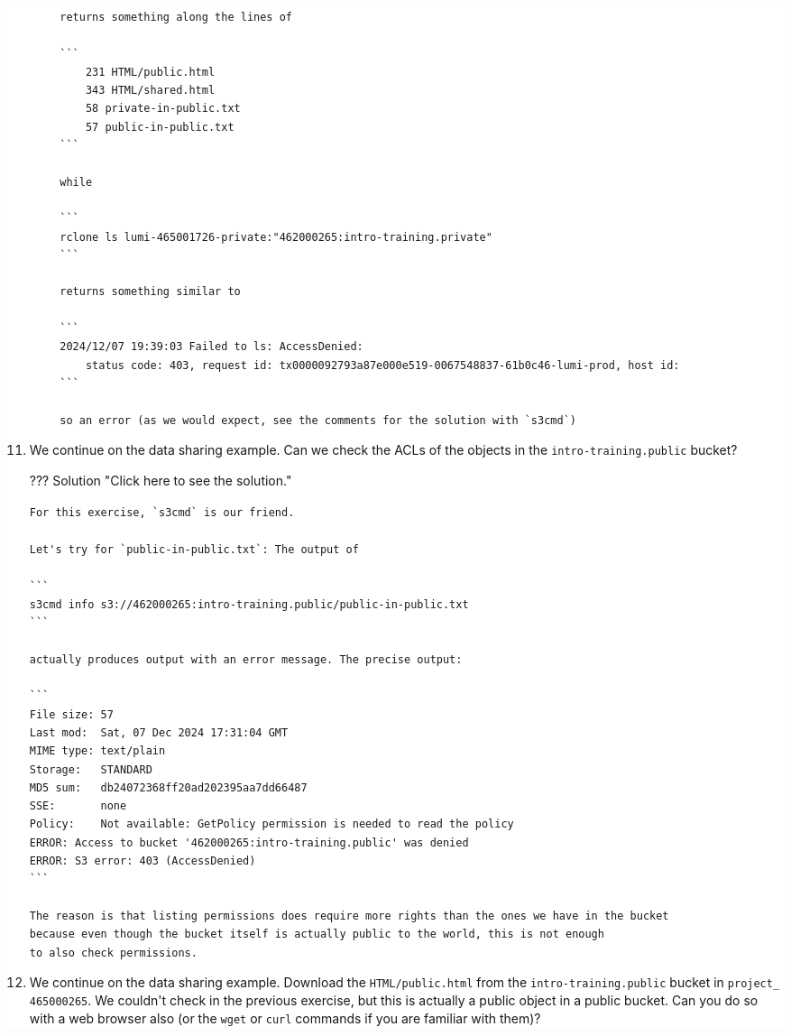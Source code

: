             returns something along the lines of

            ```
                231 HTML/public.html
                343 HTML/shared.html
                58 private-in-public.txt
                57 public-in-public.txt
            ```

            while

            ```
            rclone ls lumi-465001726-private:"462000265:intro-training.private"
            ``` 

            returns something similar to

            ```
            2024/12/07 19:39:03 Failed to ls: AccessDenied:
                status code: 403, request id: tx0000092793a87e000e519-0067548837-61b0c46-lumi-prod, host id:
            ```

            so an error (as we would expect, see the comments for the solution with `s3cmd`)

11. We continue on the data sharing example. 
    Can we check the ACLs of the objects in the `intro-training.public` bucket?

    ??? Solution "Click here to see the solution." 

        For this exercise, `s3cmd` is our friend.

        Let's try for `public-in-public.txt`: The output of

        ```
        s3cmd info s3://462000265:intro-training.public/public-in-public.txt
        ```

        actually produces output with an error message. The precise output:

        ```
        File size: 57
        Last mod:  Sat, 07 Dec 2024 17:31:04 GMT
        MIME type: text/plain
        Storage:   STANDARD
        MD5 sum:   db24072368ff20ad202395aa7dd66487
        SSE:       none
        Policy:    Not available: GetPolicy permission is needed to read the policy
        ERROR: Access to bucket '462000265:intro-training.public' was denied
        ERROR: S3 error: 403 (AccessDenied)
        ```

        The reason is that listing permissions does require more rights than the ones we have in the bucket
        because even though the bucket itself is actually public to the world, this is not enough
        to also check permissions.

12. We continue on the data sharing example. 
    Download the `HTML/public.html` from the `intro-training.public` bucket in `project_465000265`.
    We couldn't check in the previous exercise, but this is actually a public object in a public
    bucket.
    Can you do so with a web browser also (or the `wget` or `curl` commands if you are familiar
    with them)?
    